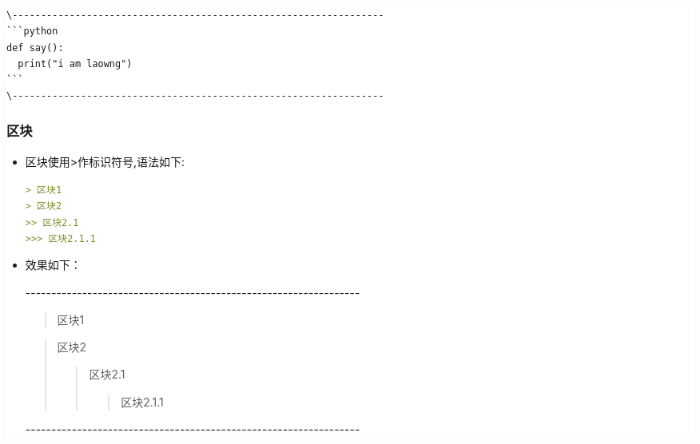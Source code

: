     \-----------------------------------------------------------------  
    ```python  
    def say():  
      print("i am laowng")  
    ```
    \-----------------------------------------------------------------  

<a name="区块"></a>  
### 区块  
- 区块使用>作标识符号,语法如下:  
    ```markdown  
    > 区块1  
    > 区块2  
    >> 区块2.1  
    >>> 区块2.1.1  
    ```
- 效果如下：  
  
    \-----------------------------------------------------------------  
    > 区块1  
    
    > 区块2  
    > > 区块2.1  
    > >
    > > > 区块2.1.1  
    
    \-----------------------------------------------------------------